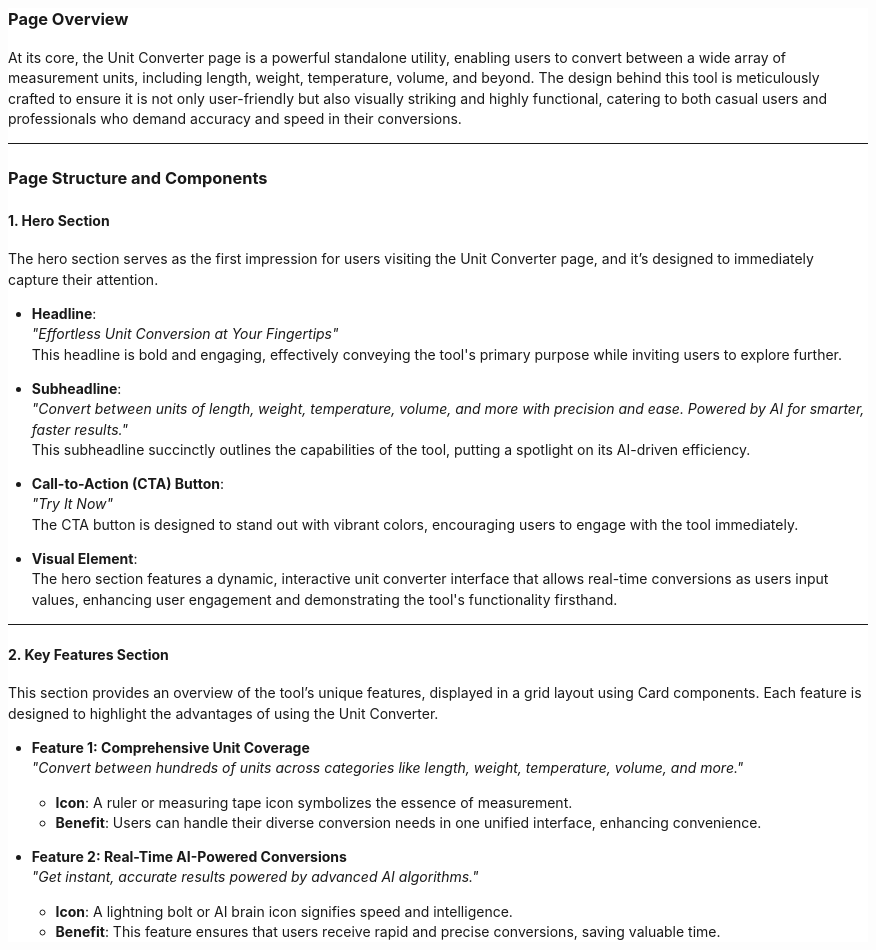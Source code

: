 
### **Page Overview**

At its core, the Unit Converter page is a powerful standalone utility, enabling users to convert between a wide array of measurement units, including length, weight, temperature, volume, and beyond. The design behind this tool is meticulously crafted to ensure it is not only user-friendly but also visually striking and highly functional, catering to both casual users and professionals who demand accuracy and speed in their conversions.

---

### **Page Structure and Components**

#### **1. Hero Section**

The hero section serves as the first impression for users visiting the Unit Converter page, and it’s designed to immediately capture their attention.

- **Headline**:  
  *"Effortless Unit Conversion at Your Fingertips"*  
  This headline is bold and engaging, effectively conveying the tool's primary purpose while inviting users to explore further.

- **Subheadline**:  
  *"Convert between units of length, weight, temperature, volume, and more with precision and ease. Powered by AI for smarter, faster results."*  
  This subheadline succinctly outlines the capabilities of the tool, putting a spotlight on its AI-driven efficiency.

- **Call-to-Action (CTA) Button**:  
  *"Try It Now"*  
  The CTA button is designed to stand out with vibrant colors, encouraging users to engage with the tool immediately.

- **Visual Element**:  
  The hero section features a dynamic, interactive unit converter interface that allows real-time conversions as users input values, enhancing user engagement and demonstrating the tool's functionality firsthand.

---

#### **2. Key Features Section**

This section provides an overview of the tool’s unique features, displayed in a grid layout using Card components. Each feature is designed to highlight the advantages of using the Unit Converter.

- **Feature 1: Comprehensive Unit Coverage**  
  *"Convert between hundreds of units across categories like length, weight, temperature, volume, and more."*  
  - **Icon**: A ruler or measuring tape icon symbolizes the essence of measurement.
  - **Benefit**: Users can handle their diverse conversion needs in one unified interface, enhancing convenience.

- **Feature 2: Real-Time AI-Powered Conversions**  
  *"Get instant, accurate results powered by advanced AI algorithms."*  
  - **Icon**: A lightning bolt or AI brain icon signifies speed and intelligence.
  - **Benefit**: This feature ensures that users receive rapid and precise conversions, saving valuable time.
